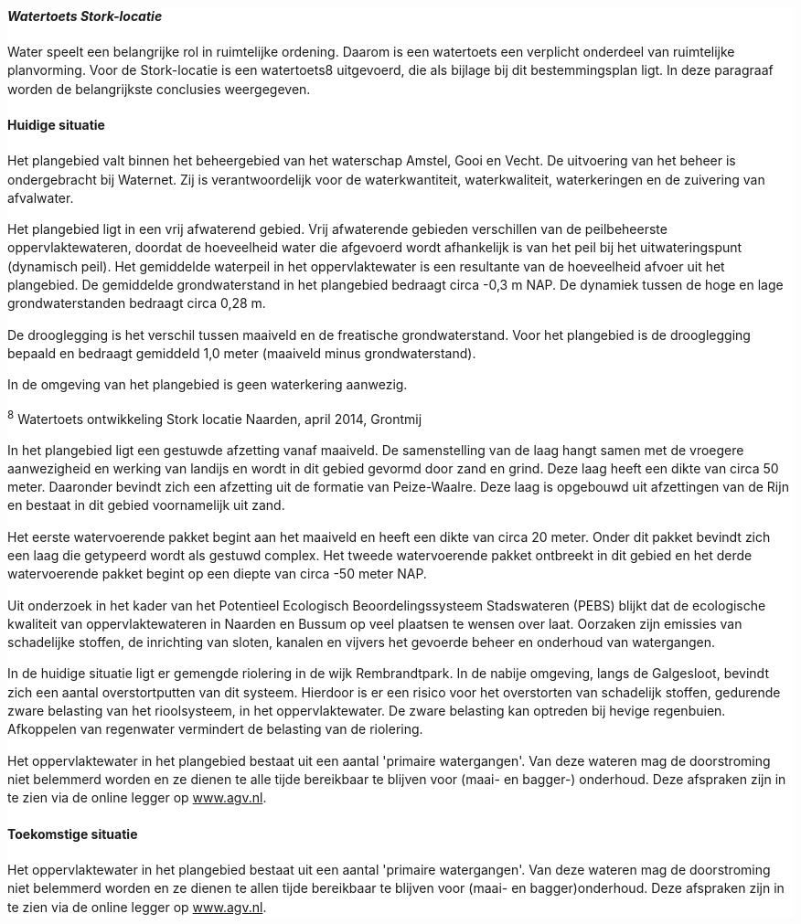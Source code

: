 #### *Watertoets Stork-locatie*

Water speelt een belangrijke rol in ruimtelijke ordening. Daarom is een watertoets een verplicht onderdeel van ruimtelijke planvorming. Voor de Stork-locatie is een watertoets8 uitgevoerd, die als bijlage bij dit bestemmingsplan ligt. In deze paragraaf worden de belangrijkste conclusies weergegeven.

#### Huidige situatie

Het plangebied valt binnen het beheergebied van het waterschap Amstel, Gooi en Vecht. De uitvoering van het beheer is ondergebracht bij Waternet. Zij is verantwoordelijk voor de waterkwantiteit, waterkwaliteit, waterkeringen en de zuivering van afvalwater.

Het plangebied ligt in een vrij afwaterend gebied. Vrij afwaterende gebieden verschillen van de peilbeheerste oppervlaktewateren, doordat de hoeveelheid water die afgevoerd wordt afhankelijk is van het peil bij het uitwateringspunt (dynamisch peil). Het gemiddelde waterpeil in het oppervlaktewater is een resultante van de hoeveelheid afvoer uit het plangebied. De gemiddelde grondwaterstand in het plangebied bedraagt circa -0,3 m NAP. De dynamiek tussen de hoge en lage grondwaterstanden bedraagt circa 0,28 m.

De drooglegging is het verschil tussen maaiveld en de freatische grondwaterstand. Voor het plangebied is de drooglegging bepaald en bedraagt gemiddeld 1,0 meter (maaiveld minus grondwaterstand).

In de omgeving van het plangebied is geen waterkering aanwezig.

<sup>8</sup> Watertoets ontwikkeling Stork locatie Naarden, april 2014, Grontmij

In het plangebied ligt een gestuwde afzetting vanaf maaiveld. De samenstelling van de laag hangt samen met de vroegere aanwezigheid en werking van landijs en wordt in dit gebied gevormd door zand en grind. Deze laag heeft een dikte van circa 50 meter. Daaronder bevindt zich een afzetting uit de formatie van Peize-Waalre. Deze laag is opgebouwd uit afzettingen van de Rijn en bestaat in dit gebied voornamelijk uit zand.

Het eerste watervoerende pakket begint aan het maaiveld en heeft een dikte van circa 20 meter. Onder dit pakket bevindt zich een laag die getypeerd wordt als gestuwd complex. Het tweede watervoerende pakket ontbreekt in dit gebied en het derde watervoerende pakket begint op een diepte van circa -50 meter NAP.

Uit onderzoek in het kader van het Potentieel Ecologisch Beoordelingssysteem Stadswateren (PEBS) blijkt dat de ecologische kwaliteit van oppervlaktewateren in Naarden en Bussum op veel plaatsen te wensen over laat. Oorzaken zijn emissies van schadelijke stoffen, de inrichting van sloten, kanalen en vijvers het gevoerde beheer en onderhoud van watergangen.

In de huidige situatie ligt er gemengde riolering in de wijk Rembrandtpark. In de nabije omgeving, langs de Galgesloot, bevindt zich een aantal overstortputten van dit systeem. Hierdoor is er een risico voor het overstorten van schadelijk stoffen, gedurende zware belasting van het rioolsysteem, in het oppervlaktewater. De zware belasting kan optreden bij hevige regenbuien. Afkoppelen van regenwater vermindert de belasting van de riolering.

Het oppervlaktewater in het plangebied bestaat uit een aantal 'primaire watergangen'. Van deze wateren mag de doorstroming niet belemmerd worden en ze dienen te alle tijde bereikbaar te blijven voor (maai- en bagger-) onderhoud. Deze afspraken zijn in te zien via de online legger op www.agv.nl.

#### Toekomstige situatie

Het oppervlaktewater in het plangebied bestaat uit een aantal 'primaire watergangen'. Van deze wateren mag de doorstroming niet belemmerd worden en ze dienen te allen tijde bereikbaar te blijven voor (maai- en bagger)onderhoud. Deze afspraken zijn in te zien via de online legger op www.agv.nl.
